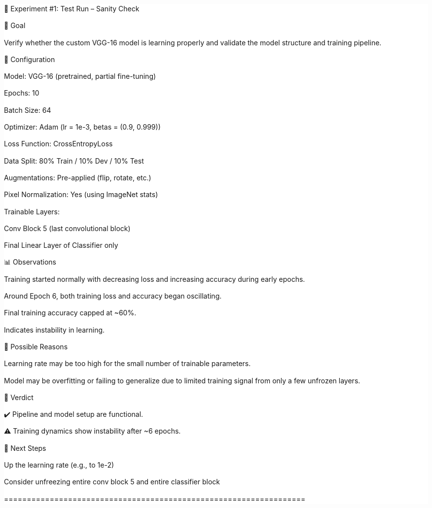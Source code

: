 🧪 Experiment #1: Test Run – Sanity Check

🎯 Goal

Verify whether the custom VGG-16 model is learning properly and validate the model structure and training pipeline.



🧩 Configuration

Model: VGG-16 (pretrained, partial fine-tuning)

Epochs: 10

Batch Size: 64

Optimizer: Adam (lr = 1e-3, betas = (0.9, 0.999))

Loss Function: CrossEntropyLoss

Data Split: 80% Train / 10% Dev / 10% Test

Augmentations: Pre-applied (flip, rotate, etc.)

Pixel Normalization: Yes (using ImageNet stats)

Trainable Layers:



Conv Block 5 (last convolutional block)

Final Linear Layer of Classifier only

📊 Observations

Training started normally with decreasing loss and increasing accuracy during early epochs.

Around Epoch 6, both training loss and accuracy began oscillating.

Final training accuracy capped at ~60%.

Indicates instability in learning.

🔎 Possible Reasons

Learning rate may be too high for the small number of trainable parameters.

Model may be overfitting or failing to generalize due to limited training signal from only a few unfrozen layers.

🧾 Verdict

✔️ Pipeline and model setup are functional.

⚠️ Training dynamics show instability after ~6 epochs.



🔄 Next Steps

Up the learning rate (e.g., to 1e-2)

Consider unfreezing entire conv block 5 and entire classifier block

==================================================================
